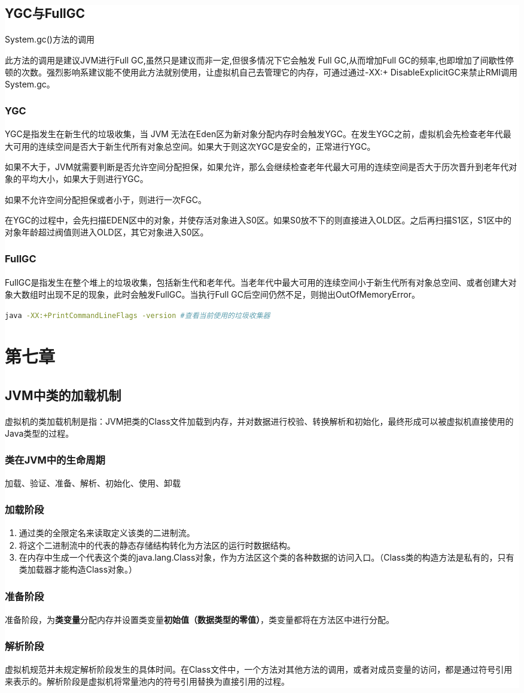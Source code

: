 ## YGC与FullGC



System.gc()方法的调用

 

此方法的调用是建议JVM进行Full GC,虽然只是建议而非一定,但很多情况下它会触发 Full GC,从而增加Full GC的频率,也即增加了间歇性停顿的次数。强烈影响系建议能不使用此方法就别使用，让虚拟机自己去管理它的内存，可通过通过-XX:+ DisableExplicitGC来禁止RMI调用System.gc。
 

### YGC

YGC是指发生在新生代的垃圾收集，当 JVM 无法在Eden区为新对象分配内存时会触发YGC。在发生YGC之前，虚拟机会先检查老年代最大可用的连续空间是否大于新生代所有对象总空间。如果大于则这次YGC是安全的，正常进行YGC。

如果不大于，JVM就需要判断是否允许空间分配担保，如果允许，那么会继续检查老年代最大可用的连续空间是否大于历次晋升到老年代对象的平均大小，如果大于则进行YGC。

如果不允许空间分配担保或者小于，则进行一次FGC。

在YGC的过程中，会先扫描EDEN区中的对象，并使存活对象进入S0区。如果S0放不下的则直接进入OLD区。之后再扫描S1区，S1区中的对象年龄超过阀值则进入OLD区，其它对象进入S0区。

### FullGC

FullGC是指发生在整个堆上的垃圾收集，包括新生代和老年代。当老年代中最大可用的连续空间小于新生代所有对象总空间、或者创建大对象大数组时出现不足的现象，此时会触发FullGC。当执行Full GC后空间仍然不足，则抛出OutOfMemoryError。

```bash
java -XX:+PrintCommandLineFlags -version #查看当前使用的垃圾收集器
```




# 第七章

## JVM中类的加载机制

虚拟机的类加载机制是指：JVM把类的Class文件加载到内存，并对数据进行校验、转换解析和初始化，最终形成可以被虚拟机直接使用的Java类型的过程。

### 类在JVM中的生命周期
加载、验证、准备、解析、初始化、使用、卸载


### 加载阶段
1. 通过类的全限定名来读取定义该类的二进制流。
2. 将这个二进制流中的代表的静态存储结构转化为方法区的运行时数据结构。
3. 在内存中生成一个代表这个类的java.lang.Class对象，作为方法区这个类的各种数据的访问入口。（Class类的构造方法是私有的，只有类加载器才能构造Class对象。）

### 准备阶段
准备阶段，为**类变量**分配内存并设置类变量**初始值（数据类型的零值）**，类变量都将在方法区中进行分配。

### 解析阶段

虚拟机规范并未规定解析阶段发生的具体时间。在Class文件中，一个方法对其他方法的调用，或者对成员变量的访问，都是通过符号引用来表示的。解析阶段是虚拟机将常量池内的符号引用替换为直接引用的过程。
